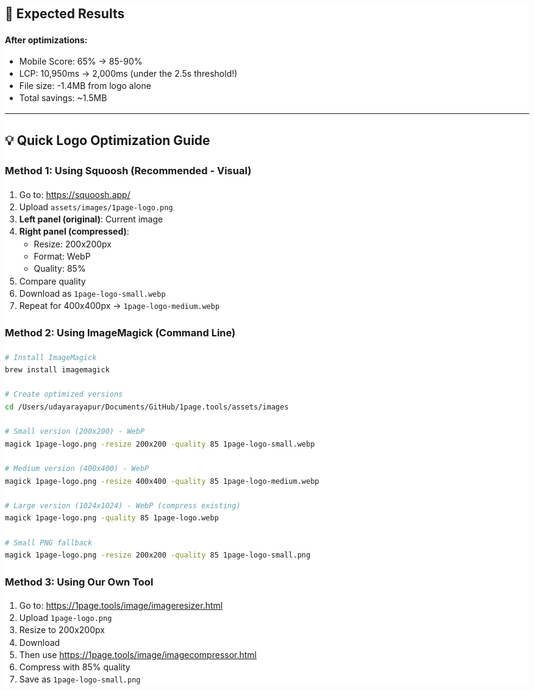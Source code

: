 ## 🚀 **Expected Results**

**After optimizations:**
- Mobile Score: 65% → 85-90%
- LCP: 10,950ms → 2,000ms (under the 2.5s threshold!)
- File size: -1.4MB from logo alone
- Total savings: ~1.5MB

---

## 💡 **Quick Logo Optimization Guide**

### **Method 1: Using Squoosh (Recommended - Visual)**
1. Go to: https://squoosh.app/
2. Upload `assets/images/1page-logo.png`
3. **Left panel (original)**: Current image
4. **Right panel (compressed)**:
   - Resize: 200x200px
   - Format: WebP
   - Quality: 85%
5. Compare quality
6. Download as `1page-logo-small.webp`
7. Repeat for 400x400px → `1page-logo-medium.webp`

### **Method 2: Using ImageMagick (Command Line)**
```bash
# Install ImageMagick
brew install imagemagick

# Create optimized versions
cd /Users/udayarayapur/Documents/GitHub/1page.tools/assets/images

# Small version (200x200) - WebP
magick 1page-logo.png -resize 200x200 -quality 85 1page-logo-small.webp

# Medium version (400x400) - WebP  
magick 1page-logo.png -resize 400x400 -quality 85 1page-logo-medium.webp

# Large version (1024x1024) - WebP (compress existing)
magick 1page-logo.png -quality 85 1page-logo.webp

# Small PNG fallback
magick 1page-logo.png -resize 200x200 -quality 85 1page-logo-small.png
```

### **Method 3: Using Our Own Tool**
1. Go to: https://1page.tools/image/imageresizer.html
2. Upload `1page-logo.png`
3. Resize to 200x200px
4. Download
5. Then use https://1page.tools/image/imagecompressor.html
6. Compress with 85% quality
7. Save as `1page-logo-small.png`
